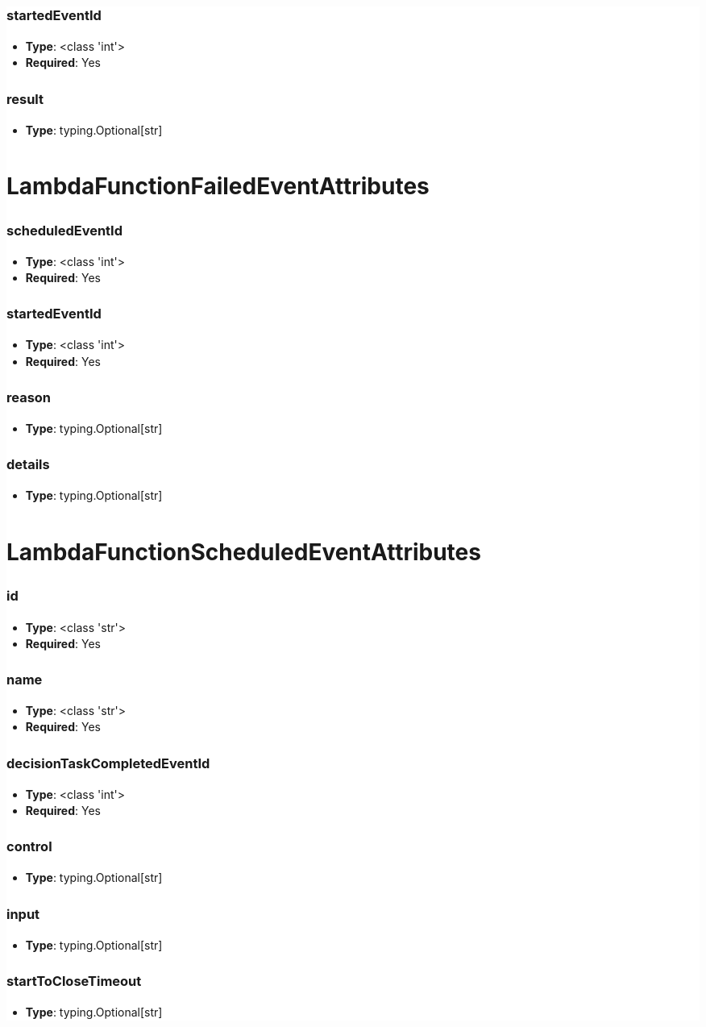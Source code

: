 ### startedEventId
- **Type**: <class 'int'>
- **Required**: Yes

### result
- **Type**: typing.Optional[str]


# LambdaFunctionFailedEventAttributes

### scheduledEventId
- **Type**: <class 'int'>
- **Required**: Yes

### startedEventId
- **Type**: <class 'int'>
- **Required**: Yes

### reason
- **Type**: typing.Optional[str]

### details
- **Type**: typing.Optional[str]


# LambdaFunctionScheduledEventAttributes

### id
- **Type**: <class 'str'>
- **Required**: Yes

### name
- **Type**: <class 'str'>
- **Required**: Yes

### decisionTaskCompletedEventId
- **Type**: <class 'int'>
- **Required**: Yes

### control
- **Type**: typing.Optional[str]

### input
- **Type**: typing.Optional[str]

### startToCloseTimeout
- **Type**: typing.Optional[str]
